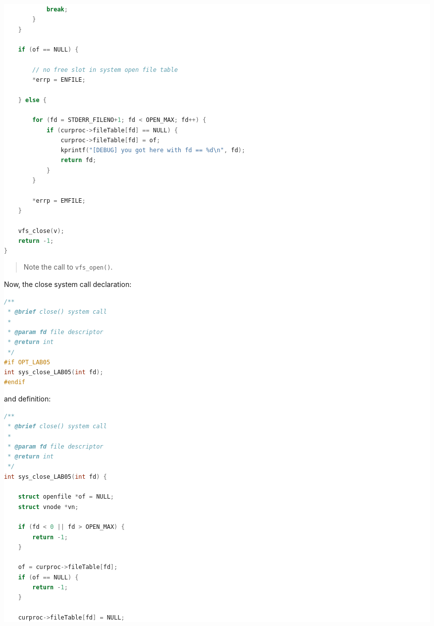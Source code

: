 ```C
            break;
        }
    }

    if (of == NULL) { 

        // no free slot in system open file table
        *errp = ENFILE;

    } else {

        for (fd = STDERR_FILENO+1; fd < OPEN_MAX; fd++) {
            if (curproc->fileTable[fd] == NULL) {
	            curproc->fileTable[fd] = of;
                kprintf("[DEBUG] you got here with fd == %d\n", fd);
	            return fd;
            }
        }

        *errp = EMFILE;
    }
    
    vfs_close(v);
    return -1;
}
```

> Note the call to `vfs_open()`.

Now, the close system call declaration:
```C
/**
 * @brief close() system call
 * 
 * @param fd file descriptor
 * @return int 
 */
#if OPT_LAB05
int sys_close_LAB05(int fd);
#endif
```
and definition:
```C
/**
 * @brief close() system call
 * 
 * @param fd file descriptor
 * @return int 
 */
int sys_close_LAB05(int fd) {

    struct openfile *of = NULL; 
    struct vnode *vn;

    if (fd < 0 || fd > OPEN_MAX) {
        return -1;
    }

    of = curproc->fileTable[fd];
    if (of == NULL) {
        return -1;
    }

    curproc->fileTable[fd] = NULL;
```